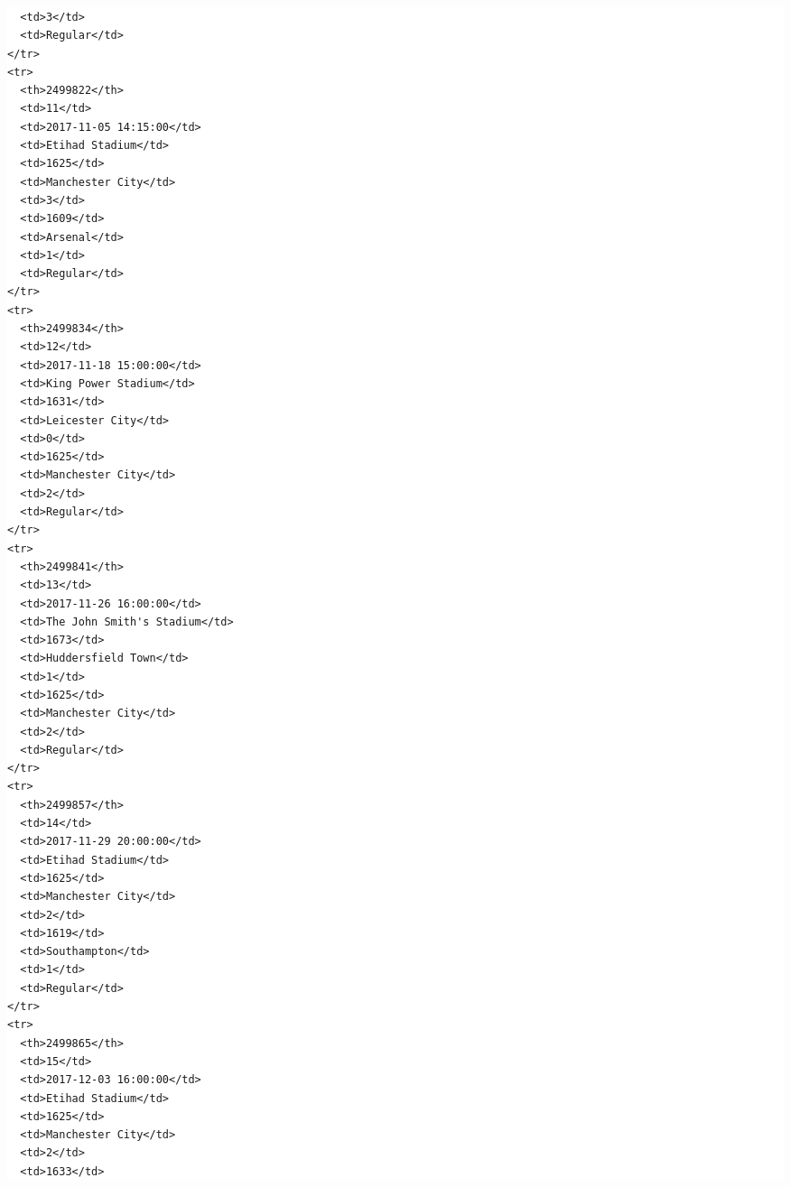       <td>3</td>
      <td>Regular</td>
    </tr>
    <tr>
      <th>2499822</th>
      <td>11</td>
      <td>2017-11-05 14:15:00</td>
      <td>Etihad Stadium</td>
      <td>1625</td>
      <td>Manchester City</td>
      <td>3</td>
      <td>1609</td>
      <td>Arsenal</td>
      <td>1</td>
      <td>Regular</td>
    </tr>
    <tr>
      <th>2499834</th>
      <td>12</td>
      <td>2017-11-18 15:00:00</td>
      <td>King Power Stadium</td>
      <td>1631</td>
      <td>Leicester City</td>
      <td>0</td>
      <td>1625</td>
      <td>Manchester City</td>
      <td>2</td>
      <td>Regular</td>
    </tr>
    <tr>
      <th>2499841</th>
      <td>13</td>
      <td>2017-11-26 16:00:00</td>
      <td>The John Smith's Stadium</td>
      <td>1673</td>
      <td>Huddersfield Town</td>
      <td>1</td>
      <td>1625</td>
      <td>Manchester City</td>
      <td>2</td>
      <td>Regular</td>
    </tr>
    <tr>
      <th>2499857</th>
      <td>14</td>
      <td>2017-11-29 20:00:00</td>
      <td>Etihad Stadium</td>
      <td>1625</td>
      <td>Manchester City</td>
      <td>2</td>
      <td>1619</td>
      <td>Southampton</td>
      <td>1</td>
      <td>Regular</td>
    </tr>
    <tr>
      <th>2499865</th>
      <td>15</td>
      <td>2017-12-03 16:00:00</td>
      <td>Etihad Stadium</td>
      <td>1625</td>
      <td>Manchester City</td>
      <td>2</td>
      <td>1633</td>